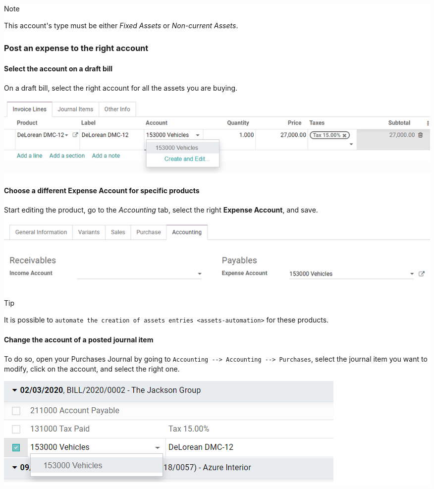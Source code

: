 > [!NOTE]
> This account's type must be either *Fixed Assets* or *Non-current
> Assets*.

### Post an expense to the right account

#### Select the account on a draft bill

On a draft bill, select the right account for all the assets you are
buying.

<img src="assets/assets02.png" class="align-center"
alt="Selection of an Assets Account on a draft bill in Konvergo ERP Accounting" />

#### Choose a different Expense Account for specific products

Start editing the product, go to the *Accounting* tab, select the right
**Expense Account**, and save.

<img src="assets/assets03.png" class="align-center"
alt="Change of the Assets Account for a product in Konvergo ERP" />

> [!TIP]
> It is possible to
> `automate the creation of assets entries <assets-automation>` for
> these products.

#### Change the account of a posted journal item

To do so, open your Purchases Journal by going to
`Accounting --> Accounting -->
Purchases`, select the journal item you want to modify, click on the
account, and select the right one.

<img src="assets/assets04.png" class="align-center"
alt="Modification of a posted journal item&#39;s account in Konvergo ERP Accounting" />
